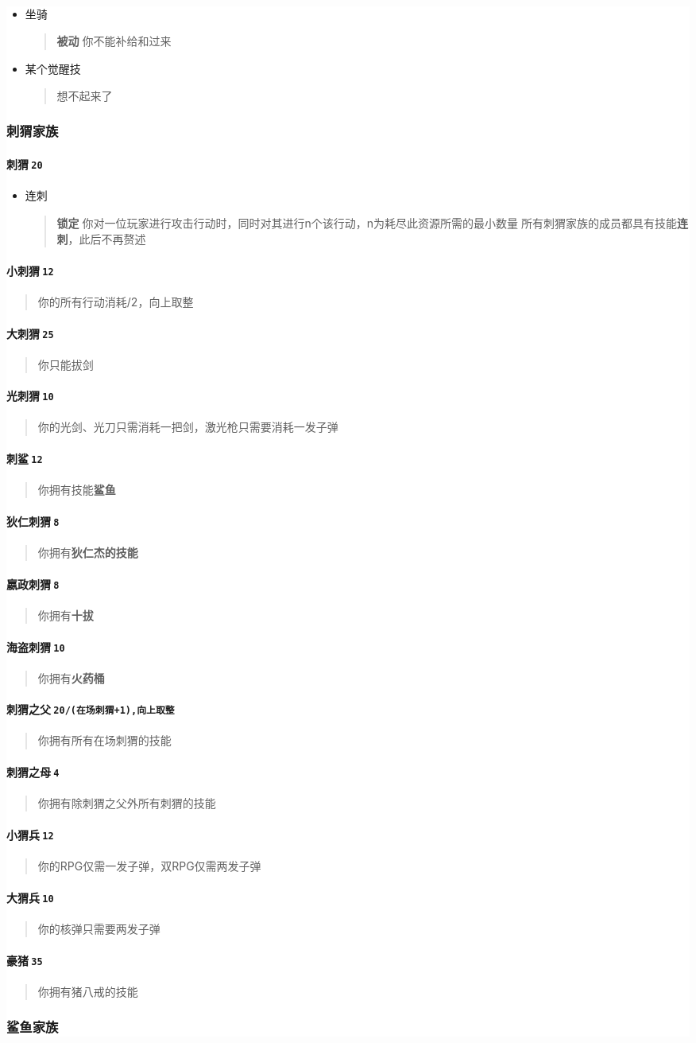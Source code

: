 * 坐骑
    > **被动** 你不能补给和过来

* 某个觉醒技
    > 想不起来了




### 刺猬家族

#### 刺猬 `20`

* 连刺
    > **锁定** 你对一位玩家进行攻击行动时，同时对其进行n个该行动，n为耗尽此资源所需的最小数量
    > 所有刺猬家族的成员都具有技能**连刺**，此后不再赘述

#### 小刺猬 `12`
> 你的所有行动消耗/2，向上取整

#### 大刺猬 `25`
> 你只能拔剑

#### 光刺猬 `10`
> 你的光剑、光刀只需消耗一把剑，激光枪只需要消耗一发子弹

#### 刺鲨 `12`
> 你拥有技能**鲨鱼**

#### 狄仁刺猬 `8`
> 你拥有**狄仁杰的技能**

#### 嬴政刺猬 `8`
> 你拥有**十拔**

#### 海盗刺猬 `10`
> 你拥有**火药桶**

#### 刺猬之父 `20/(在场刺猬+1),向上取整`
> 你拥有所有在场刺猬的技能

#### 刺猬之母 `4`
> 你拥有除刺猬之父外所有刺猬的技能

#### 小猬兵 `12`
> 你的RPG仅需一发子弹，双RPG仅需两发子弹

#### 大猬兵 `10`
> 你的核弹只需要两发子弹

#### 豪猪 `35`
> 你拥有猪八戒的技能


### 鲨鱼家族
